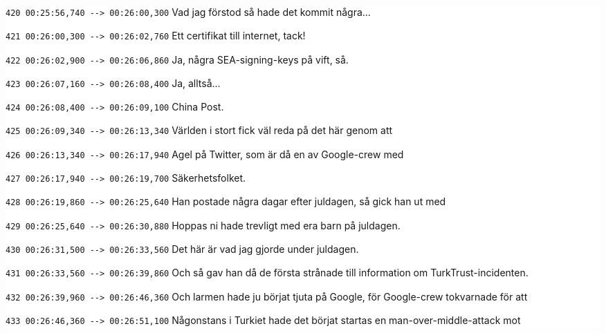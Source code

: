 

`420 00:25:56,740 --> 00:26:00,300`
Vad jag förstod så hade det kommit några...



`421 00:26:00,300 --> 00:26:02,760`
Ett certifikat till internet, tack\!



`422 00:26:02,900 --> 00:26:06,860`
Ja, några SEA-signing-keys på vift, så.



`423 00:26:07,160 --> 00:26:08,400`
Ja, alltså...



`424 00:26:08,400 --> 00:26:09,100`
China Post.



`425 00:26:09,340 --> 00:26:13,340`
Världen i stort fick väl reda på det här genom att



`426 00:26:13,340 --> 00:26:17,940`
Agel på Twitter, som är då en av Google-crew med



`427 00:26:17,940 --> 00:26:19,700`
Säkerhetsfolket.



`428 00:26:19,860 --> 00:26:25,640`
Han postade några dagar efter juldagen, så gick han ut med



`429 00:26:25,640 --> 00:26:30,880`
Hoppas ni hade trevligt med era barn på juldagen.



`430 00:26:31,500 --> 00:26:33,560`
Det här är vad jag gjorde under juldagen.



`431 00:26:33,560 --> 00:26:39,860`
Och så gav han då de första strånade till information om TurkTrust-incidenten.



`432 00:26:39,960 --> 00:26:46,360`
Och larmen hade ju börjat tjuta på Google, för Google-crew tokvarnade för att



`433 00:26:46,360 --> 00:26:51,100`
Någonstans i Turkiet hade det börjat startas en man-over-middle-attack mot
